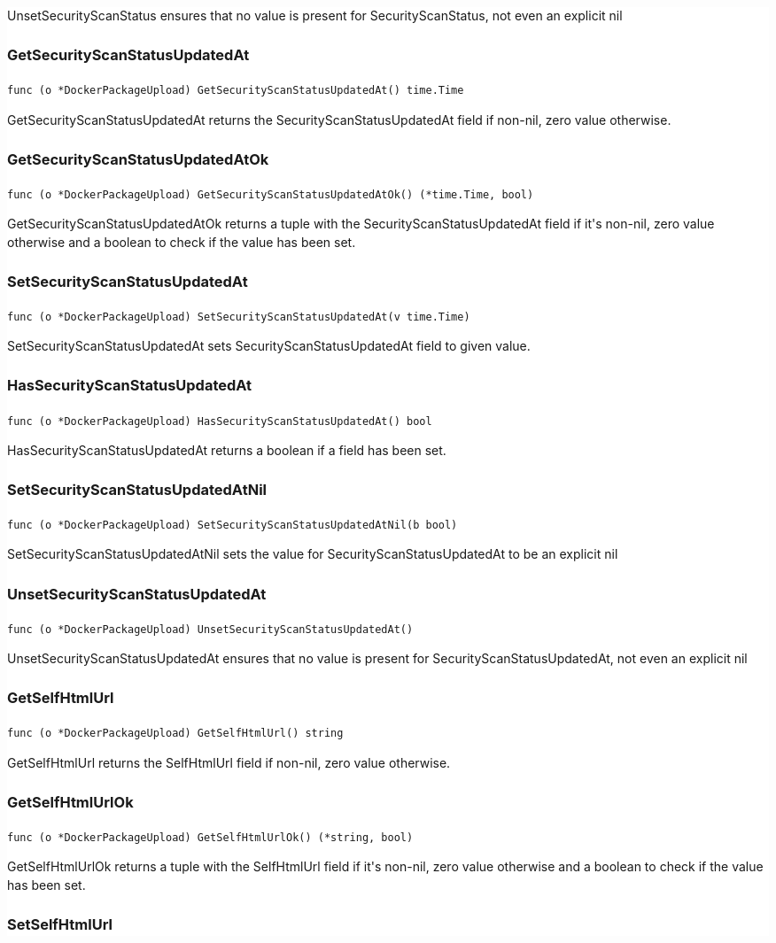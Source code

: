 UnsetSecurityScanStatus ensures that no value is present for SecurityScanStatus, not even an explicit nil
### GetSecurityScanStatusUpdatedAt

`func (o *DockerPackageUpload) GetSecurityScanStatusUpdatedAt() time.Time`

GetSecurityScanStatusUpdatedAt returns the SecurityScanStatusUpdatedAt field if non-nil, zero value otherwise.

### GetSecurityScanStatusUpdatedAtOk

`func (o *DockerPackageUpload) GetSecurityScanStatusUpdatedAtOk() (*time.Time, bool)`

GetSecurityScanStatusUpdatedAtOk returns a tuple with the SecurityScanStatusUpdatedAt field if it's non-nil, zero value otherwise
and a boolean to check if the value has been set.

### SetSecurityScanStatusUpdatedAt

`func (o *DockerPackageUpload) SetSecurityScanStatusUpdatedAt(v time.Time)`

SetSecurityScanStatusUpdatedAt sets SecurityScanStatusUpdatedAt field to given value.

### HasSecurityScanStatusUpdatedAt

`func (o *DockerPackageUpload) HasSecurityScanStatusUpdatedAt() bool`

HasSecurityScanStatusUpdatedAt returns a boolean if a field has been set.

### SetSecurityScanStatusUpdatedAtNil

`func (o *DockerPackageUpload) SetSecurityScanStatusUpdatedAtNil(b bool)`

 SetSecurityScanStatusUpdatedAtNil sets the value for SecurityScanStatusUpdatedAt to be an explicit nil

### UnsetSecurityScanStatusUpdatedAt
`func (o *DockerPackageUpload) UnsetSecurityScanStatusUpdatedAt()`

UnsetSecurityScanStatusUpdatedAt ensures that no value is present for SecurityScanStatusUpdatedAt, not even an explicit nil
### GetSelfHtmlUrl

`func (o *DockerPackageUpload) GetSelfHtmlUrl() string`

GetSelfHtmlUrl returns the SelfHtmlUrl field if non-nil, zero value otherwise.

### GetSelfHtmlUrlOk

`func (o *DockerPackageUpload) GetSelfHtmlUrlOk() (*string, bool)`

GetSelfHtmlUrlOk returns a tuple with the SelfHtmlUrl field if it's non-nil, zero value otherwise
and a boolean to check if the value has been set.

### SetSelfHtmlUrl
